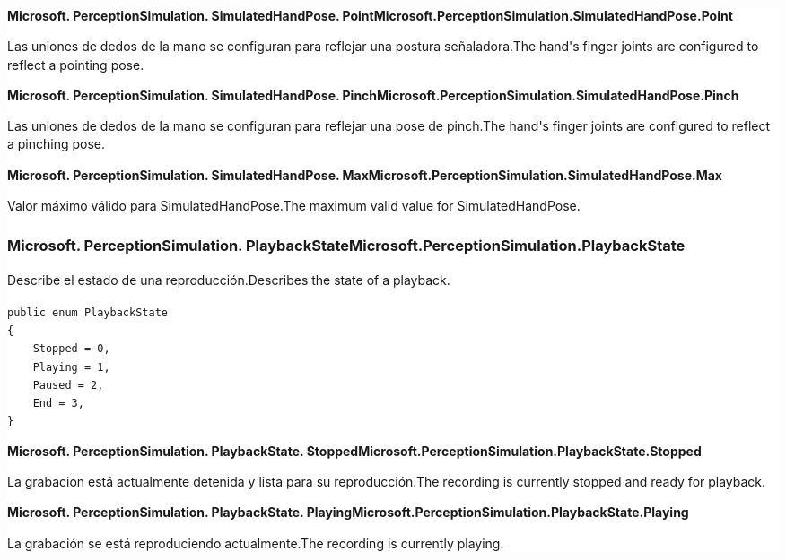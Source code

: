 <span data-ttu-id="e1fd0-263">**Microsoft. PerceptionSimulation. SimulatedHandPose. Point**</span><span class="sxs-lookup"><span data-stu-id="e1fd0-263">**Microsoft.PerceptionSimulation.SimulatedHandPose.Point**</span></span>

<span data-ttu-id="e1fd0-264">Las uniones de dedos de la mano se configuran para reflejar una postura señaladora.</span><span class="sxs-lookup"><span data-stu-id="e1fd0-264">The hand's finger joints are configured to reflect a pointing pose.</span></span>

<span data-ttu-id="e1fd0-265">**Microsoft. PerceptionSimulation. SimulatedHandPose. Pinch**</span><span class="sxs-lookup"><span data-stu-id="e1fd0-265">**Microsoft.PerceptionSimulation.SimulatedHandPose.Pinch**</span></span>

<span data-ttu-id="e1fd0-266">Las uniones de dedos de la mano se configuran para reflejar una pose de pinch.</span><span class="sxs-lookup"><span data-stu-id="e1fd0-266">The hand's finger joints are configured to reflect a pinching pose.</span></span>

<span data-ttu-id="e1fd0-267">**Microsoft. PerceptionSimulation. SimulatedHandPose. Max**</span><span class="sxs-lookup"><span data-stu-id="e1fd0-267">**Microsoft.PerceptionSimulation.SimulatedHandPose.Max**</span></span>

<span data-ttu-id="e1fd0-268">Valor máximo válido para SimulatedHandPose.</span><span class="sxs-lookup"><span data-stu-id="e1fd0-268">The maximum valid value for SimulatedHandPose.</span></span>


### <a name="microsoftperceptionsimulationplaybackstate"></a><span data-ttu-id="e1fd0-269">Microsoft. PerceptionSimulation. PlaybackState</span><span class="sxs-lookup"><span data-stu-id="e1fd0-269">Microsoft.PerceptionSimulation.PlaybackState</span></span>

<span data-ttu-id="e1fd0-270">Describe el estado de una reproducción.</span><span class="sxs-lookup"><span data-stu-id="e1fd0-270">Describes the state of a playback.</span></span>

```
public enum PlaybackState
{
    Stopped = 0,
    Playing = 1,
    Paused = 2,
    End = 3,
}
```

<span data-ttu-id="e1fd0-271">**Microsoft. PerceptionSimulation. PlaybackState. Stopped**</span><span class="sxs-lookup"><span data-stu-id="e1fd0-271">**Microsoft.PerceptionSimulation.PlaybackState.Stopped**</span></span>

<span data-ttu-id="e1fd0-272">La grabación está actualmente detenida y lista para su reproducción.</span><span class="sxs-lookup"><span data-stu-id="e1fd0-272">The recording is currently stopped and ready for playback.</span></span>

<span data-ttu-id="e1fd0-273">**Microsoft. PerceptionSimulation. PlaybackState. Playing**</span><span class="sxs-lookup"><span data-stu-id="e1fd0-273">**Microsoft.PerceptionSimulation.PlaybackState.Playing**</span></span>

<span data-ttu-id="e1fd0-274">La grabación se está reproduciendo actualmente.</span><span class="sxs-lookup"><span data-stu-id="e1fd0-274">The recording is currently playing.</span></span>
